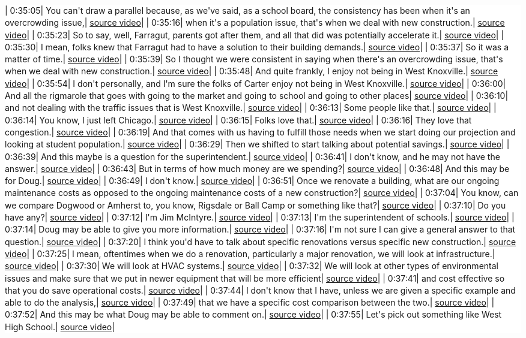 | 0:35:05| You can't draw a parallel because, as we've said, as a school board, the consistency has been when it's an overcrowding issue,| [source video](https://archive.org/details/cocom110926part3?start=2105)|
| 0:35:16| when it's a population issue, that's when we deal with new construction.| [source video](https://archive.org/details/cocom110926part3?start=2116)|
| 0:35:23| So to say, well, Farragut, parents got after them, and all that did was potentially accelerate it.| [source video](https://archive.org/details/cocom110926part3?start=2123)|
| 0:35:30| I mean, folks knew that Farragut had to have a solution to their building demands.| [source video](https://archive.org/details/cocom110926part3?start=2130)|
| 0:35:37| So it was a matter of time.| [source video](https://archive.org/details/cocom110926part3?start=2137)|
| 0:35:39| So I thought we were consistent in saying when there's an overcrowding issue, that's when we deal with new construction.| [source video](https://archive.org/details/cocom110926part3?start=2139)|
| 0:35:48| And quite frankly, I enjoy not being in West Knoxville.| [source video](https://archive.org/details/cocom110926part3?start=2148)|
| 0:35:54| I don't personally, and I'm sure the folks of Carter enjoy not being in West Knoxville.| [source video](https://archive.org/details/cocom110926part3?start=2154)|
| 0:36:00| And all the rigmarole that goes with going to the market and going to school and going to other places| [source video](https://archive.org/details/cocom110926part3?start=2160)|
| 0:36:10| and not dealing with the traffic issues that is West Knoxville.| [source video](https://archive.org/details/cocom110926part3?start=2170)|
| 0:36:13| Some people like that.| [source video](https://archive.org/details/cocom110926part3?start=2173)|
| 0:36:14| You know, I just left Chicago.| [source video](https://archive.org/details/cocom110926part3?start=2174)|
| 0:36:15| Folks love that.| [source video](https://archive.org/details/cocom110926part3?start=2175)|
| 0:36:16| They love that congestion.| [source video](https://archive.org/details/cocom110926part3?start=2176)|
| 0:36:19| And that comes with us having to fulfill those needs when we start doing our projection and looking at student population.| [source video](https://archive.org/details/cocom110926part3?start=2179)|
| 0:36:29| Then we shifted to start talking about potential savings.| [source video](https://archive.org/details/cocom110926part3?start=2189)|
| 0:36:39| And this maybe is a question for the superintendent.| [source video](https://archive.org/details/cocom110926part3?start=2199)|
| 0:36:41| I don't know, and he may not have the answer.| [source video](https://archive.org/details/cocom110926part3?start=2201)|
| 0:36:43| But in terms of how much money are we spending?| [source video](https://archive.org/details/cocom110926part3?start=2203)|
| 0:36:48| And this may be for Doug.| [source video](https://archive.org/details/cocom110926part3?start=2208)|
| 0:36:49| I don't know.| [source video](https://archive.org/details/cocom110926part3?start=2209)|
| 0:36:51| Once we renovate a building, what are our ongoing maintenance costs as opposed to the ongoing maintenance costs of a new construction?| [source video](https://archive.org/details/cocom110926part3?start=2211)|
| 0:37:04| You know, can we compare Dogwood or Amherst to, you know, Rigsdale or Ball Camp or something like that?| [source video](https://archive.org/details/cocom110926part3?start=2224)|
| 0:37:10| Do you have any?| [source video](https://archive.org/details/cocom110926part3?start=2230)|
| 0:37:12| I'm Jim McIntyre.| [source video](https://archive.org/details/cocom110926part3?start=2232)|
| 0:37:13| I'm the superintendent of schools.| [source video](https://archive.org/details/cocom110926part3?start=2233)|
| 0:37:14| Doug may be able to give you more information.| [source video](https://archive.org/details/cocom110926part3?start=2234)|
| 0:37:16| I'm not sure I can give a general answer to that question.| [source video](https://archive.org/details/cocom110926part3?start=2236)|
| 0:37:20| I think you'd have to talk about specific renovations versus specific new construction.| [source video](https://archive.org/details/cocom110926part3?start=2240)|
| 0:37:25| I mean, oftentimes when we do a renovation, particularly a major renovation, we will look at infrastructure.| [source video](https://archive.org/details/cocom110926part3?start=2245)|
| 0:37:30| We will look at HVAC systems.| [source video](https://archive.org/details/cocom110926part3?start=2250)|
| 0:37:32| We will look at other types of environmental issues and make sure that we put in newer equipment that will be more efficient| [source video](https://archive.org/details/cocom110926part3?start=2252)|
| 0:37:41| and cost effective so that you do save operational costs.| [source video](https://archive.org/details/cocom110926part3?start=2261)|
| 0:37:44| I don't know that I have, unless we are given a specific example and able to do the analysis,| [source video](https://archive.org/details/cocom110926part3?start=2264)|
| 0:37:49| that we have a specific cost comparison between the two.| [source video](https://archive.org/details/cocom110926part3?start=2269)|
| 0:37:52| And this may be what Doug may be able to comment on.| [source video](https://archive.org/details/cocom110926part3?start=2272)|
| 0:37:55| Let's pick out something like West High School.| [source video](https://archive.org/details/cocom110926part3?start=2275)|